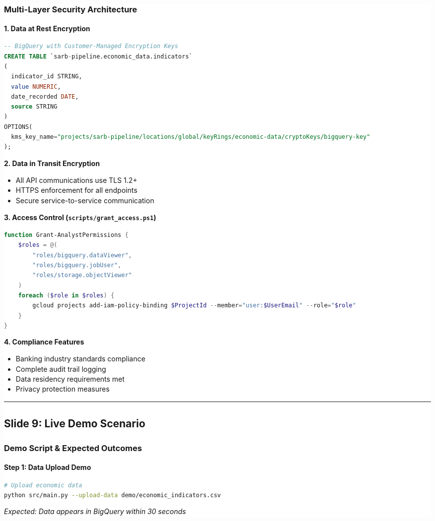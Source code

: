 ### Multi-Layer Security Architecture

**1. Data at Rest Encryption**
```sql
-- BigQuery with Customer-Managed Encryption Keys
CREATE TABLE `sarb-pipeline.economic_data.indicators`
(
  indicator_id STRING,
  value NUMERIC,
  date_recorded DATE,
  source STRING
)
OPTIONS(
  kms_key_name="projects/sarb-pipeline/locations/global/keyRings/economic-data/cryptoKeys/bigquery-key"
);
```

**2. Data in Transit Encryption**
- All API communications use TLS 1.2+
- HTTPS enforcement for all endpoints
- Secure service-to-service communication

**3. Access Control (`scripts/grant_access.ps1`)**
```powershell
function Grant-AnalystPermissions {
    $roles = @(
        "roles/bigquery.dataViewer",
        "roles/bigquery.jobUser",
        "roles/storage.objectViewer"
    )
    foreach ($role in $roles) {
        gcloud projects add-iam-policy-binding $ProjectId --member="user:$UserEmail" --role="$role"
    }
}
```

**4. Compliance Features**
- Banking industry standards compliance
- Complete audit trail logging
- Data residency requirements met
- Privacy protection measures

---

## Slide 9: Live Demo Scenario

### Demo Script & Expected Outcomes

**Step 1: Data Upload Demo**
```bash
# Upload economic data
python src/main.py --upload-data demo/economic_indicators.csv
```
*Expected: Data appears in BigQuery within 30 seconds*
